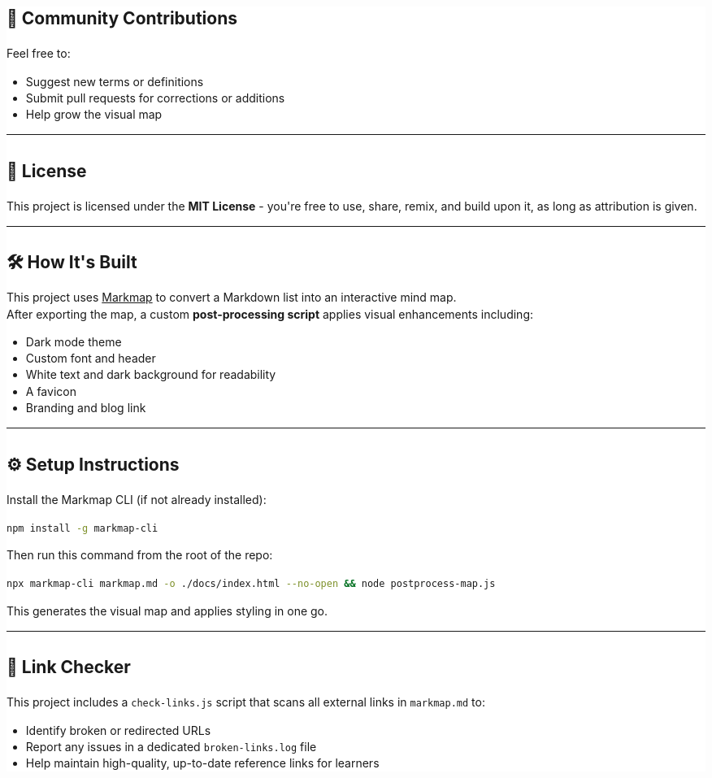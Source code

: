 ## 🤝 Community Contributions

Feel free to:
- Suggest new terms or definitions
- Submit pull requests for corrections or additions
- Help grow the visual map

---

## 🪪 License

This project is licensed under the **MIT License** - you're free to use, share, remix, and build upon it, as long as attribution is given.

--- 

## 🛠 How It's Built

This project uses [Markmap](https://markmap.js.org) to convert a Markdown list into an interactive mind map.  
After exporting the map, a custom **post-processing script** applies visual enhancements including:

- Dark mode theme
- Custom font and header
- White text and dark background for readability
- A favicon
- Branding and blog link

---

## ⚙️ Setup Instructions

Install the Markmap CLI (if not already installed):

```bash
npm install -g markmap-cli
```

Then run this command from the root of the repo:

```bash
npx markmap-cli markmap.md -o ./docs/index.html --no-open && node postprocess-map.js
```

This generates the visual map and applies styling in one go.

---

## 🔗 Link Checker

This project includes a `check-links.js` script that scans all external links in `markmap.md` to:

- Identify broken or redirected URLs
- Report any issues in a dedicated `broken-links.log` file
- Help maintain high-quality, up-to-date reference links for learners
